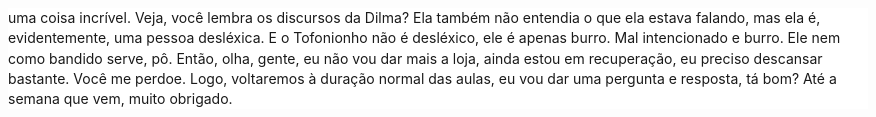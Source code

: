 uma coisa incrível. Veja, você lembra os discursos da Dilma? Ela também não entendia o que ela estava falando, mas ela é, evidentemente, uma pessoa desléxica. E o Tofonionho não é desléxico, ele é apenas burro. Mal intencionado e burro. Ele nem como bandido serve, pô. Então, olha, gente, eu não vou dar mais a loja, ainda estou em recuperação, eu preciso descansar bastante. Você me perdoe. Logo, voltaremos à duração normal das aulas, eu vou dar uma pergunta e resposta, tá bom? Até a semana que vem, muito obrigado.